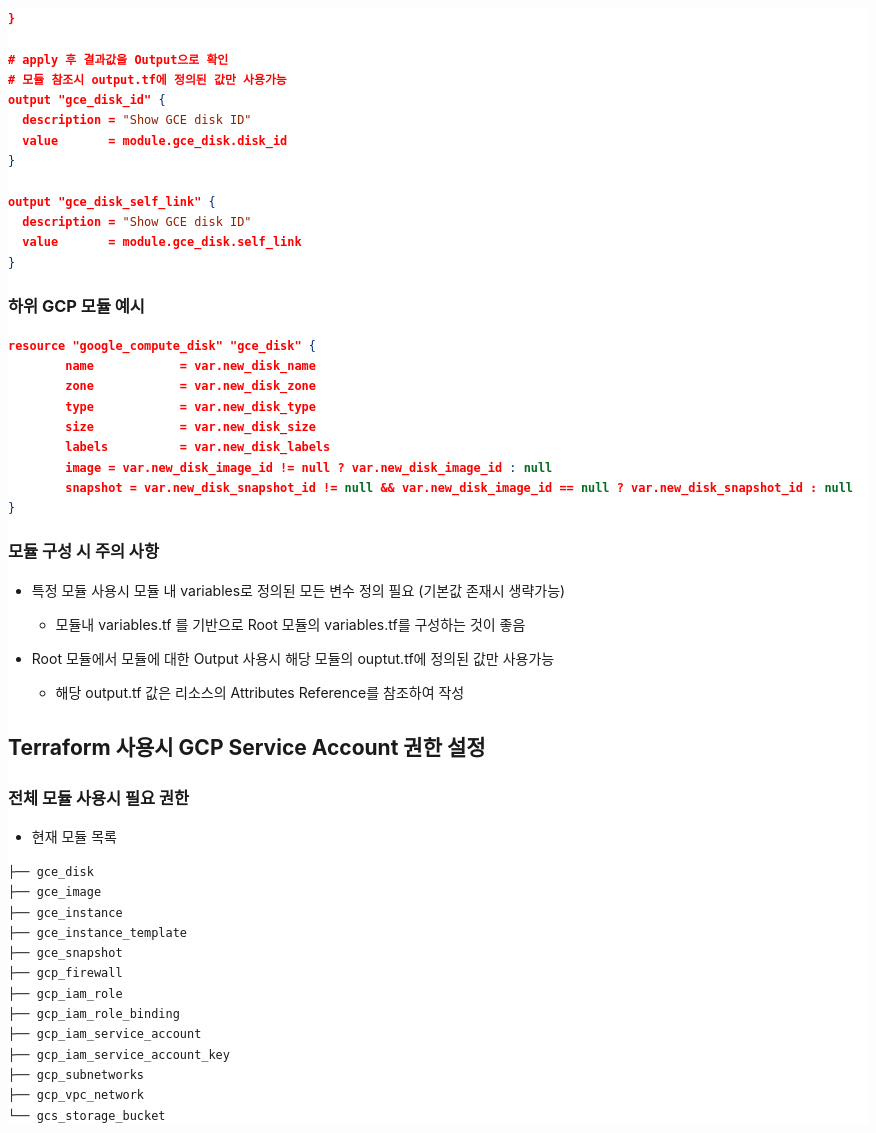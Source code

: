 ```json
}

# apply 후 결과값을 Output으로 확인 
# 모듈 참조시 output.tf에 정의된 값만 사용가능
output "gce_disk_id" {
  description = "Show GCE disk ID"
  value       = module.gce_disk.disk_id
}

output "gce_disk_self_link" {
  description = "Show GCE disk ID"
  value       = module.gce_disk.self_link
}
```

### 하위 GCP 모듈 예시
```json
resource "google_compute_disk" "gce_disk" {
        name            = var.new_disk_name
        zone            = var.new_disk_zone
        type            = var.new_disk_type
        size            = var.new_disk_size
        labels          = var.new_disk_labels
        image = var.new_disk_image_id != null ? var.new_disk_image_id : null
        snapshot = var.new_disk_snapshot_id != null && var.new_disk_image_id == null ? var.new_disk_snapshot_id : null
}
```

### 모듈 구성 시 주의 사항 
- 특정 모듈 사용시 모듈 내 variables로 정의된 모든 변수 정의 필요 (기본값 존재시 생략가능)
    - 모듈내 variables.tf 를 기반으로 Root 모듈의 variables.tf를 구성하는 것이 좋음

- Root 모듈에서 모듈에 대한 Output 사용시 해당 모듈의 ouptut.tf에 정의된 값만 사용가능 
    - 해당 output.tf 값은 리소스의 Attributes Reference를 참조하여 작성

## Terraform 사용시  GCP Service Account 권한 설정 

### 전체 모듈 사용시 필요 권한

- 현재 모듈 목록
```
├── gce_disk
├── gce_image
├── gce_instance
├── gce_instance_template
├── gce_snapshot
├── gcp_firewall
├── gcp_iam_role
├── gcp_iam_role_binding
├── gcp_iam_service_account
├── gcp_iam_service_account_key
├── gcp_subnetworks
├── gcp_vpc_network
└── gcs_storage_bucket
```

